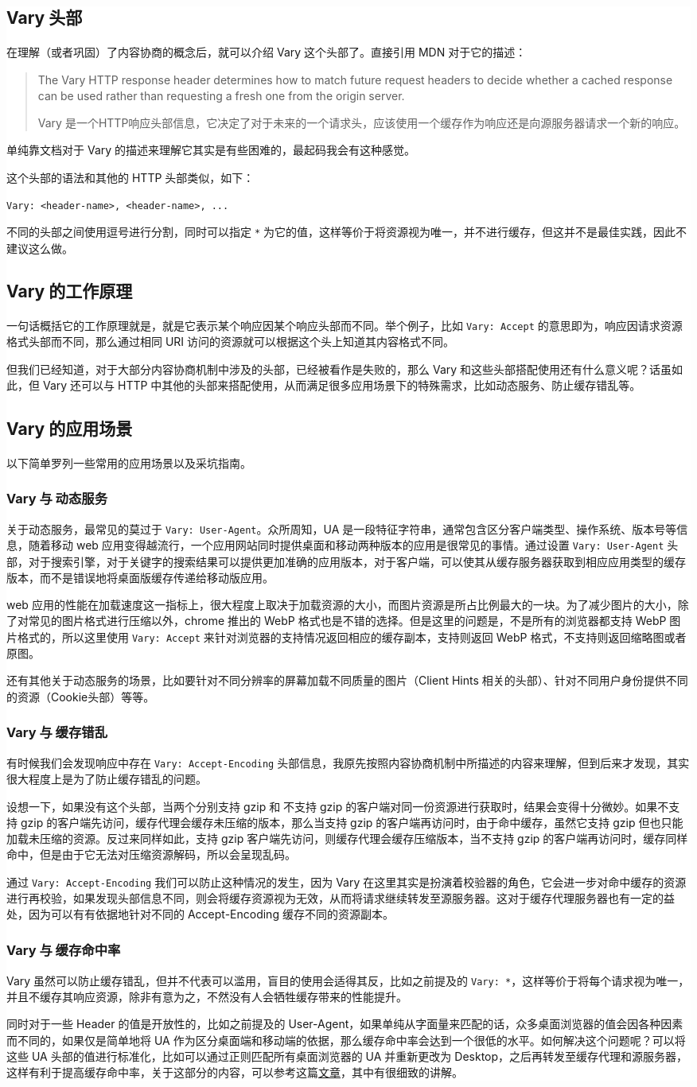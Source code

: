 ## Vary 头部
在理解（或者巩固）了内容协商的概念后，就可以介绍 Vary 这个头部了。直接引用 MDN 对于它的描述：
> The Vary HTTP response header determines how to match future request headers to decide whether a cached response can be used rather than requesting a fresh one from the origin server.
>
> Vary 是一个HTTP响应头部信息，它决定了对于未来的一个请求头，应该使用一个缓存作为响应还是向源服务器请求一个新的响应。

单纯靠文档对于 Vary 的描述来理解它其实是有些困难的，最起码我会有这种感觉。

这个头部的语法和其他的 HTTP 头部类似，如下：
```
Vary: <header-name>, <header-name>, ...
```
不同的头部之间使用逗号进行分割，同时可以指定 `*` 为它的值，这样等价于将资源视为唯一，并不进行缓存，但这并不是最佳实践，因此不建议这么做。

## Vary 的工作原理
一句话概括它的工作原理就是，就是它表示某个响应因某个响应头部而不同。举个例子，比如 `Vary: Accept` 的意思即为，响应因请求资源格式头部而不同，那么通过相同 URI 访问的资源就可以根据这个头上知道其内容格式不同。

但我们已经知道，对于大部分内容协商机制中涉及的头部，已经被看作是失败的，那么 Vary 和这些头部搭配使用还有什么意义呢？话虽如此，但 Vary 还可以与 HTTP 中其他的头部来搭配使用，从而满足很多应用场景下的特殊需求，比如动态服务、防止缓存错乱等。

## Vary 的应用场景
以下简单罗列一些常用的应用场景以及采坑指南。

### Vary 与 动态服务
关于动态服务，最常见的莫过于 `Vary: User-Agent`。众所周知，UA 是一段特征字符串，通常包含区分客户端类型、操作系统、版本号等信息，随着移动 web 应用变得越流行，一个应用网站同时提供桌面和移动两种版本的应用是很常见的事情。通过设置 `Vary: User-Agent` 头部，对于搜索引擎，对于关键字的搜索结果可以提供更加准确的应用版本，对于客户端，可以使其从缓存服务器获取到相应应用类型的缓存版本，而不是错误地将桌面版缓存传递给移动版应用。

web 应用的性能在加载速度这一指标上，很大程度上取决于加载资源的大小，而图片资源是所占比例最大的一块。为了减少图片的大小，除了对常见的图片格式进行压缩以外，chrome 推出的 WebP 格式也是不错的选择。但是这里的问题是，不是所有的浏览器都支持 WebP 图片格式的，所以这里使用 `Vary: Accept` 来针对浏览器的支持情况返回相应的缓存副本，支持则返回 WebP 格式，不支持则返回缩略图或者原图。

还有其他关于动态服务的场景，比如要针对不同分辨率的屏幕加载不同质量的图片（Client Hints 相关的头部）、针对不同用户身份提供不同的资源（Cookie头部）等等。

### Vary 与 缓存错乱
有时候我们会发现响应中存在 `Vary: Accept-Encoding` 头部信息，我原先按照内容协商机制中所描述的内容来理解，但到后来才发现，其实很大程度上是为了防止缓存错乱的问题。

设想一下，如果没有这个头部，当两个分别支持 gzip 和 不支持 gzip 的客户端对同一份资源进行获取时，结果会变得十分微妙。如果不支持 gzip 的客户端先访问，缓存代理会缓存未压缩的版本，那么当支持 gzip 的客户端再访问时，由于命中缓存，虽然它支持 gzip 但也只能加载未压缩的资源。反过来同样如此，支持 gzip 客户端先访问，则缓存代理会缓存压缩版本，当不支持 gzip 的客户端再访问时，缓存同样命中，但是由于它无法对压缩资源解码，所以会呈现乱码。

通过 `Vary: Accept-Encoding` 我们可以防止这种情况的发生，因为 Vary 在这里其实是扮演着校验器的角色，它会进一步对命中缓存的资源进行再校验，如果发现头部信息不同，则会将缓存资源视为无效，从而将请求继续转发至源服务器。这对于缓存代理服务器也有一定的益处，因为可以有有依据地针对不同的 Accept-Encoding 缓存不同的资源副本。

### Vary 与 缓存命中率
Vary 虽然可以防止缓存错乱，但并不代表可以滥用，盲目的使用会适得其反，比如之前提及的 `Vary: *`，这样等价于将每个请求视为唯一，并且不缓存其响应资源，除非有意为之，不然没有人会牺牲缓存带来的性能提升。

同时对于一些 Header 的值是开放性的，比如之前提及的 User-Agent，如果单纯从字面量来匹配的话，众多桌面浏览器的值会因各种因素而不同的，如果仅是简单地将 UA 作为区分桌面端和移动端的依据，那么缓存命中率会达到一个很低的水平。如何解决这个问题呢？可以将这些 UA 头部的值进行标准化，比如可以通过正则匹配所有桌面浏览器的 UA 并重新更改为 Desktop，之后再转发至缓存代理和源服务器，这样有利于提高缓存命中率，关于这部分的内容，可以参考这篇[文章](2)，其中有很细致的讲解。
